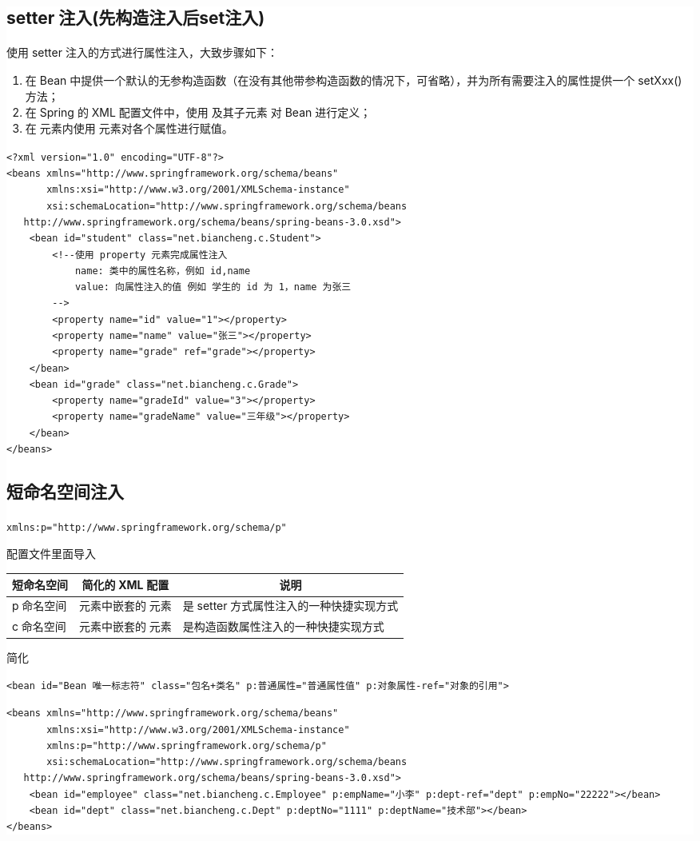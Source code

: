    

##  setter 注入(先构造注入后set注入)

使用 setter 注入的方式进行属性注入，大致步骤如下：

1. 在 Bean 中提供一个默认的无参构造函数（在没有其他带参构造函数的情况下，可省略），并为所有需要注入的属性提供一个 setXxx() 方法；
2. 在 Spring 的 XML 配置文件中，使用 <beans> 及其子元素 <bean> 对 Bean 进行定义；
3. 在 <bean> 元素内使用 <property> 元素对各个属性进行赋值。



```
<?xml version="1.0" encoding="UTF-8"?>
<beans xmlns="http://www.springframework.org/schema/beans"
       xmlns:xsi="http://www.w3.org/2001/XMLSchema-instance"
       xsi:schemaLocation="http://www.springframework.org/schema/beans
   http://www.springframework.org/schema/beans/spring-beans-3.0.xsd">
    <bean id="student" class="net.biancheng.c.Student">
        <!--使用 property 元素完成属性注入
            name: 类中的属性名称，例如 id,name
            value: 向属性注入的值 例如 学生的 id 为 1，name 为张三
        -->
        <property name="id" value="1"></property>
        <property name="name" value="张三"></property>
        <property name="grade" ref="grade"></property>
    </bean>
    <bean id="grade" class="net.biancheng.c.Grade">
        <property name="gradeId" value="3"></property>
        <property name="gradeName" value="三年级"></property>
    </bean>
</beans>
```

## 短命名空间注入

```xml
xmlns:p="http://www.springframework.org/schema/p"
```

配置文件里面导入

| 短命名空间 | 简化的 XML 配置                        | 说明                                     |
| ---------- | -------------------------------------- | ---------------------------------------- |
| p 命名空间 | <bean> 元素中嵌套的 <property> 元素    | 是 setter 方式属性注入的一种快捷实现方式 |
| c 命名空间 | <bean> 元素中嵌套的 <constructor> 元素 | 是构造函数属性注入的一种快捷实现方式     |

简化

```
<bean id="Bean 唯一标志符" class="包名+类名" p:普通属性="普通属性值" p:对象属性-ref="对象的引用">
```

```
<beans xmlns="http://www.springframework.org/schema/beans"
       xmlns:xsi="http://www.w3.org/2001/XMLSchema-instance"
       xmlns:p="http://www.springframework.org/schema/p"
       xsi:schemaLocation="http://www.springframework.org/schema/beans
   http://www.springframework.org/schema/beans/spring-beans-3.0.xsd">
    <bean id="employee" class="net.biancheng.c.Employee" p:empName="小李" p:dept-ref="dept" p:empNo="22222"></bean>
    <bean id="dept" class="net.biancheng.c.Dept" p:deptNo="1111" p:deptName="技术部"></bean>
</beans>
```
